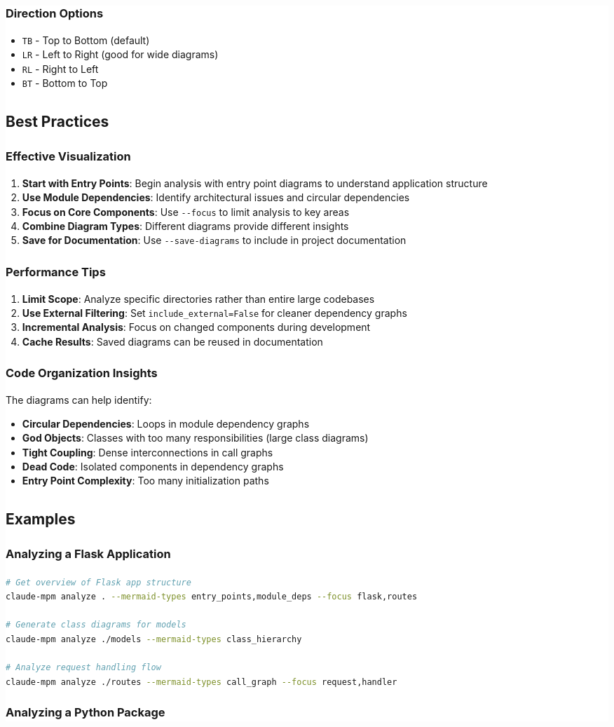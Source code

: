 ### Direction Options

- `TB` - Top to Bottom (default)
- `LR` - Left to Right (good for wide diagrams)
- `RL` - Right to Left
- `BT` - Bottom to Top

## Best Practices

### Effective Visualization

1. **Start with Entry Points**: Begin analysis with entry point diagrams to understand application structure
2. **Use Module Dependencies**: Identify architectural issues and circular dependencies
3. **Focus on Core Components**: Use `--focus` to limit analysis to key areas
4. **Combine Diagram Types**: Different diagrams provide different insights
5. **Save for Documentation**: Use `--save-diagrams` to include in project documentation

### Performance Tips

1. **Limit Scope**: Analyze specific directories rather than entire large codebases
2. **Use External Filtering**: Set `include_external=False` for cleaner dependency graphs
3. **Incremental Analysis**: Focus on changed components during development
4. **Cache Results**: Saved diagrams can be reused in documentation

### Code Organization Insights

The diagrams can help identify:
- **Circular Dependencies**: Loops in module dependency graphs
- **God Objects**: Classes with too many responsibilities (large class diagrams)
- **Tight Coupling**: Dense interconnections in call graphs
- **Dead Code**: Isolated components in dependency graphs
- **Entry Point Complexity**: Too many initialization paths

## Examples

### Analyzing a Flask Application

```bash
# Get overview of Flask app structure
claude-mpm analyze . --mermaid-types entry_points,module_deps --focus flask,routes

# Generate class diagrams for models
claude-mpm analyze ./models --mermaid-types class_hierarchy

# Analyze request handling flow
claude-mpm analyze ./routes --mermaid-types call_graph --focus request,handler
```

### Analyzing a Python Package
